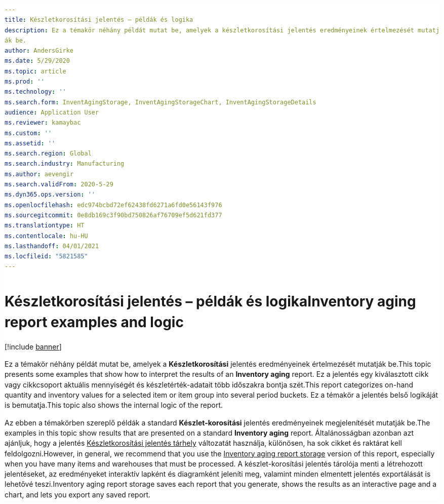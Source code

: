 ```yaml
---
title: Készletkorosítási jelentés – példák és logika
description: Ez a témakör néhány példát mutat be, amelyek a készletkorosítási jelentés eredményeinek értelmezését mutatják be.
author: AndersGirke
ms.date: 5/29/2020
ms.topic: article
ms.prod: ''
ms.technology: ''
ms.search.form: InventAgingStorage, InventAgingStorageChart, InventAgingStorageDetails
audience: Application User
ms.reviewer: kamaybac
ms.custom: ''
ms.assetid: ''
ms.search.region: Global
ms.search.industry: Manufacturing
ms.author: aevengir
ms.search.validFrom: 2020-5-29
ms.dyn365.ops.version: ''
ms.openlocfilehash: edc974bcbd72ef62438fd6271a6fd0e56143f976
ms.sourcegitcommit: 0e8db169c3f90bd750826af76709ef5d621fd377
ms.translationtype: HT
ms.contentlocale: hu-HU
ms.lasthandoff: 04/01/2021
ms.locfileid: "5821585"
---
```

# <a name="inventory-aging-report-examples-and-logic"></a><span data-ttu-id="8bfcf-103">Készletkorosítási jelentés – példák és logika</span><span class="sxs-lookup"><span data-stu-id="8bfcf-103">Inventory aging report examples and logic</span></span>

[!include [banner](../includes/banner.md)]

<span data-ttu-id="8bfcf-104">Ez a témakör néhány példát mutat be, amelyek a **Készletkorosítási** jelentés eredményeinek értelmezését mutatják be.</span><span class="sxs-lookup"><span data-stu-id="8bfcf-104">This topic presents some examples that show how to interpret the results of an **Inventory aging** report.</span></span> <span data-ttu-id="8bfcf-105">Ez a jelentés egy kiválasztott cikk vagy cikkcsoport aktuális mennyiségét és készletérték-adatait több időszakra bontja szét.</span><span class="sxs-lookup"><span data-stu-id="8bfcf-105">This report categorizes on-hand quantity and inventory values for a selected item or item group into several period buckets.</span></span> <span data-ttu-id="8bfcf-106">Ez a témakör a jelentés belső logikáját is bemutatja.</span><span class="sxs-lookup"><span data-stu-id="8bfcf-106">This topic also shows the internal logic of the report.</span></span>

<span data-ttu-id="8bfcf-107">Az ebben a témakörben szereplő példák a standard **Készlet-korosítási** jelentés eredményeinek megjelenítését mutatják be.</span><span class="sxs-lookup"><span data-stu-id="8bfcf-107">The examples in this topic show results that are presented on a standard **Inventory aging** report.</span></span> <span data-ttu-id="8bfcf-108">Általánosságban azonban azt ajánljuk, hogy a jelentés [Készletkorosítási jelentés tárhely](inventory-aging-report-storage.md) változatát használja, különösen, ha sok cikket és raktárat kell feldolgozni.</span><span class="sxs-lookup"><span data-stu-id="8bfcf-108">However, in general, we recommend that you use the [Inventory aging report storage](inventory-aging-report-storage.md) version of this report, especially when you have many items and warehouses that must be processed.</span></span> <span data-ttu-id="8bfcf-109">A készlet-korosítási jelentés tárolója menti a létrehozott jelentéseket, az eredményeket interaktív lapként és diagramként jeleníti meg, valamint minden elmentett jelentés exportálását is lehetővé teszi.</span><span class="sxs-lookup"><span data-stu-id="8bfcf-109">Inventory aging report storage saves each report that you generate, shows the results as an interactive page and a chart, and lets you export any saved report.</span></span>
